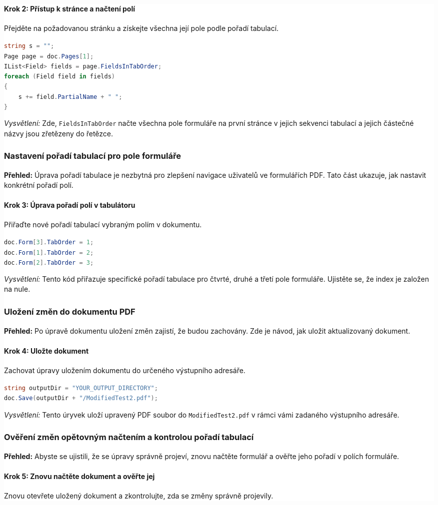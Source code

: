 #### Krok 2: Přístup k stránce a načtení polí
Přejděte na požadovanou stránku a získejte všechna její pole podle pořadí tabulací.

```csharp
string s = "";
Page page = doc.Pages[1];
IList<Field> fields = page.FieldsInTabOrder;
foreach (Field field in fields)
{
    s += field.PartialName + " ";
}
```
*Vysvětlení:* Zde, `FieldsInTabOrder` načte všechna pole formuláře na první stránce v jejich sekvenci tabulací a jejich částečné názvy jsou zřetězeny do řetězce.

### Nastavení pořadí tabulací pro pole formuláře
**Přehled:**
Úprava pořadí tabulace je nezbytná pro zlepšení navigace uživatelů ve formulářích PDF. Tato část ukazuje, jak nastavit konkrétní pořadí polí.

#### Krok 3: Úprava pořadí polí v tabulátoru
Přiřaďte nové pořadí tabulací vybraným polím v dokumentu.

```csharp
doc.Form[3].TabOrder = 1;
doc.Form[1].TabOrder = 2;
doc.Form[2].TabOrder = 3;
```
*Vysvětlení:* Tento kód přiřazuje specifické pořadí tabulace pro čtvrté, druhé a třetí pole formuláře. Ujistěte se, že index je založen na nule.

### Uložení změn do dokumentu PDF
**Přehled:**
Po úpravě dokumentu uložení změn zajistí, že budou zachovány. Zde je návod, jak uložit aktualizovaný dokument.

#### Krok 4: Uložte dokument
Zachovat úpravy uložením dokumentu do určeného výstupního adresáře.

```csharp
string outputDir = "YOUR_OUTPUT_DIRECTORY";
doc.Save(outputDir + "/ModifiedTest2.pdf");
```
*Vysvětlení:* Tento úryvek uloží upravený PDF soubor do `ModifiedTest2.pdf` v rámci vámi zadaného výstupního adresáře.

### Ověření změn opětovným načtením a kontrolou pořadí tabulací
**Přehled:**
Abyste se ujistili, že se úpravy správně projeví, znovu načtěte formulář a ověřte jeho pořadí v polích formuláře.

#### Krok 5: Znovu načtěte dokument a ověřte jej
Znovu otevřete uložený dokument a zkontrolujte, zda se změny správně projevily.
